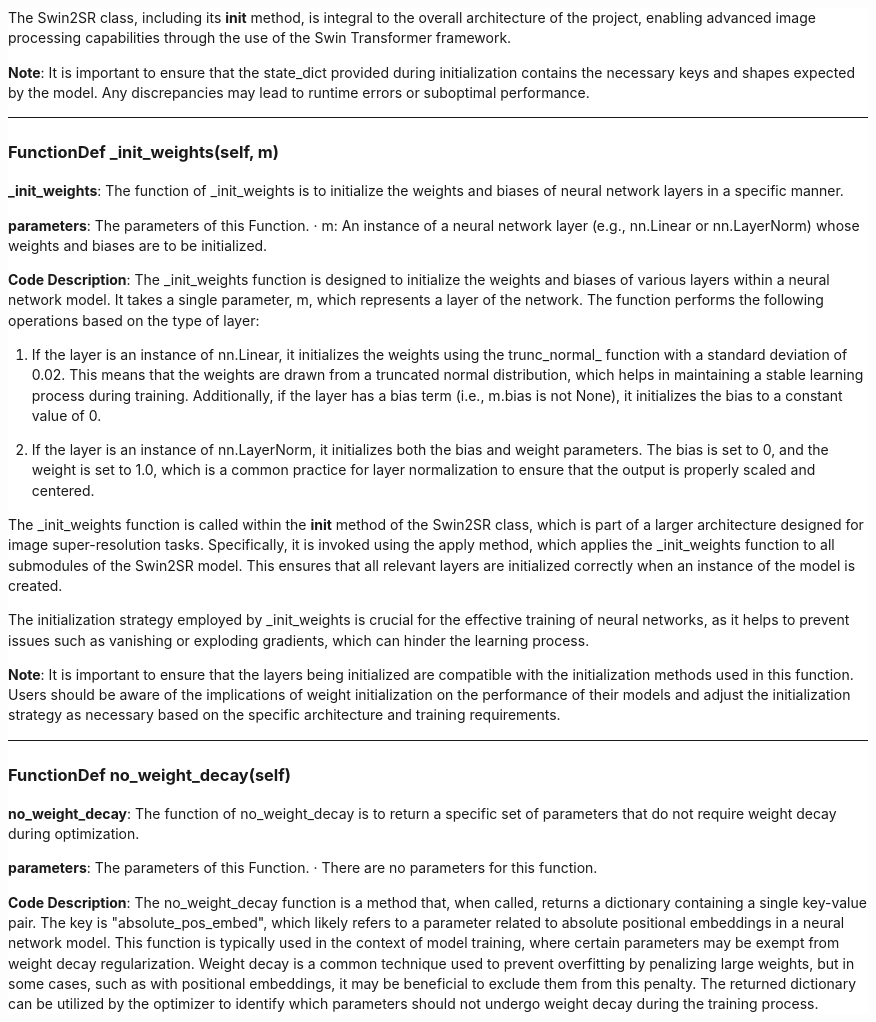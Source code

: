 The Swin2SR class, including its __init__ method, is integral to the overall architecture of the project, enabling advanced image processing capabilities through the use of the Swin Transformer framework.

**Note**: It is important to ensure that the state_dict provided during initialization contains the necessary keys and shapes expected by the model. Any discrepancies may lead to runtime errors or suboptimal performance.
***
### FunctionDef _init_weights(self, m)
**_init_weights**: The function of _init_weights is to initialize the weights and biases of neural network layers in a specific manner.

**parameters**: The parameters of this Function.
· m: An instance of a neural network layer (e.g., nn.Linear or nn.LayerNorm) whose weights and biases are to be initialized.

**Code Description**: The _init_weights function is designed to initialize the weights and biases of various layers within a neural network model. It takes a single parameter, m, which represents a layer of the network. The function performs the following operations based on the type of layer:

1. If the layer is an instance of nn.Linear, it initializes the weights using the trunc_normal_ function with a standard deviation of 0.02. This means that the weights are drawn from a truncated normal distribution, which helps in maintaining a stable learning process during training. Additionally, if the layer has a bias term (i.e., m.bias is not None), it initializes the bias to a constant value of 0.

2. If the layer is an instance of nn.LayerNorm, it initializes both the bias and weight parameters. The bias is set to 0, and the weight is set to 1.0, which is a common practice for layer normalization to ensure that the output is properly scaled and centered.

The _init_weights function is called within the __init__ method of the Swin2SR class, which is part of a larger architecture designed for image super-resolution tasks. Specifically, it is invoked using the apply method, which applies the _init_weights function to all submodules of the Swin2SR model. This ensures that all relevant layers are initialized correctly when an instance of the model is created.

The initialization strategy employed by _init_weights is crucial for the effective training of neural networks, as it helps to prevent issues such as vanishing or exploding gradients, which can hinder the learning process.

**Note**: It is important to ensure that the layers being initialized are compatible with the initialization methods used in this function. Users should be aware of the implications of weight initialization on the performance of their models and adjust the initialization strategy as necessary based on the specific architecture and training requirements.
***
### FunctionDef no_weight_decay(self)
**no_weight_decay**: The function of no_weight_decay is to return a specific set of parameters that do not require weight decay during optimization.

**parameters**: The parameters of this Function.
· There are no parameters for this function.

**Code Description**: The no_weight_decay function is a method that, when called, returns a dictionary containing a single key-value pair. The key is "absolute_pos_embed", which likely refers to a parameter related to absolute positional embeddings in a neural network model. This function is typically used in the context of model training, where certain parameters may be exempt from weight decay regularization. Weight decay is a common technique used to prevent overfitting by penalizing large weights, but in some cases, such as with positional embeddings, it may be beneficial to exclude them from this penalty. The returned dictionary can be utilized by the optimizer to identify which parameters should not undergo weight decay during the training process.
